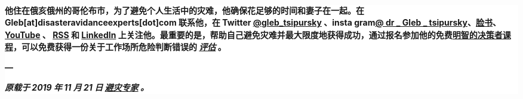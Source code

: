 **他住在俄亥俄州的哥伦布市，为了避免个人生活中的灾难，他确保花足够的时间和妻子在一起。在 Gleb[at]disasteravidanceexperts[dot]com 联系他，在 Twitter [@gleb_tsipursky](https://twitter.com/Gleb_Tsipursky) 、insta gram[@ dr _ Gleb _ tsipursky](https://www.instagram.com/dr_gleb_tsipursky/)、[脸书](https://www.facebook.com/DrGlebTsipursky/)、 [YouTube](https://www.youtube.com/user/gleb1111) 、 [RSS](http://feeds.feedburner.com/DisasterAvoidanceExperts) 和 [LinkedIn](https://www.linkedin.com/in/dr-gleb-tsipursky/) 上关注他。最重要的是，帮助自己避免灾难并最大限度地获得成功，通过报名参加他的免费[明智的决策者课程](https://disasteravoidanceexperts.com/newsletter/)，可以免费获得一份关于工作场所危险判断错误的 [*评估*](https://disasteravoidanceexperts.com/products/download-assessment-on-dangerous-judgment-errors-in-the-workplace/) 。**

**—**

***原载于 2019 年 11 月 21 日* [*避灾专家*](https://disasteravoidanceexperts.com/how-to-deal-with-colleagues-in-denial/) *。***